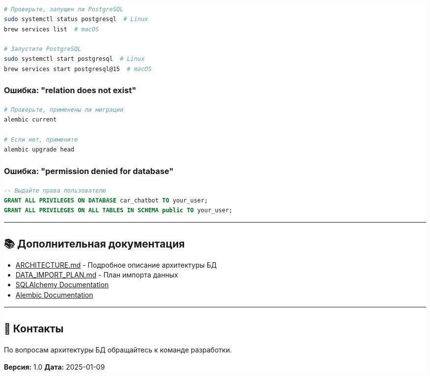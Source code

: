 ```bash
# Проверьте, запущен ли PostgreSQL
sudo systemctl status postgresql  # Linux
brew services list  # macOS

# Запустите PostgreSQL
sudo systemctl start postgresql  # Linux
brew services start postgresql@15  # macOS
```

### Ошибка: "relation does not exist"

```bash
# Проверьте, применены ли миграции
alembic current

# Если нет, примените
alembic upgrade head
```

### Ошибка: "permission denied for database"

```sql
-- Выдайте права пользователю
GRANT ALL PRIVILEGES ON DATABASE car_chatbot TO your_user;
GRANT ALL PRIVILEGES ON ALL TABLES IN SCHEMA public TO your_user;
```

---

## 📚 Дополнительная документация

- [ARCHITECTURE.md](./ARCHITECTURE.md) - Подробное описание архитектуры БД
- [DATA_IMPORT_PLAN.md](./DATA_IMPORT_PLAN.md) - План импорта данных
- [SQLAlchemy Documentation](https://docs.sqlalchemy.org/)
- [Alembic Documentation](https://alembic.sqlalchemy.org/)

---

## 🤝 Контакты

По вопросам архитектуры БД обращайтесь к команде разработки.

**Версия:** 1.0
**Дата:** 2025-01-09
